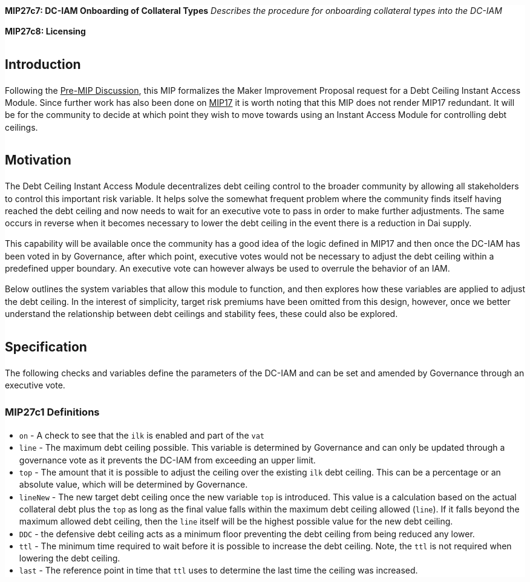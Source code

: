 **MIP27c7: DC-IAM Onboarding of Collateral Types**
*Describes the procedure for onboarding collateral types into the DC-IAM*

**MIP27c8: Licensing**

## Introduction

Following the [Pre-MIP Discussion](https://forum.makerdao.com/t/debt-ceiling-instant-access-module-pre-mip-discussion/3924), this MIP formalizes the Maker Improvement Proposal request for a Debt Ceiling Instant Access Module. Since further work has also been done on [MIP17](https://forum.makerdao.com/t/mip17-weekly-actual-debt-ceiling-adjustments/4312) it is worth noting that this MIP does not render MIP17 redundant. It will be for the community to decide at which point they wish to move towards using an Instant Access Module for controlling debt ceilings.

## Motivation

The Debt Ceiling Instant Access Module decentralizes debt ceiling control to the broader community by allowing all stakeholders to control this important risk variable. It helps solve the somewhat frequent problem where the community finds itself having reached the debt ceiling and now needs to wait for an executive vote to pass in order to make further adjustments. The same occurs in reverse when it becomes necessary to lower the debt ceiling in the event there is a reduction in Dai supply.

This capability will be available once the community has a good idea of the logic defined in MIP17 and then once the DC-IAM has been voted in by Governance, after which point, executive votes would not be necessary to adjust the debt ceiling within a predefined upper boundary. An executive vote can however always be used to overrule the behavior of an IAM.

Below outlines the system variables that allow this module to function, and then explores how these variables are applied to adjust the debt ceiling. In the interest of simplicity, target risk premiums have been omitted from this design, however, once we better understand the relationship between debt ceilings and stability fees, these could also be explored.

## Specification

The following checks and variables define the parameters of the DC-IAM and can be set and amended by Governance through an executive vote.

### MIP27c1 Definitions

* `on` - A check to see that the `ilk` is enabled and part of the `vat`
* `line` - The maximum debt ceiling possible. This variable is determined by Governance and can only be updated through a governance vote as it prevents the DC-IAM from exceeding an upper limit.
* `top` - The amount that it is possible to adjust the ceiling over the existing `ilk` debt ceiling. This can be a percentage or an absolute value, which will be determined by Governance.
* `lineNew` - The new target debt ceiling once the new variable `top` is introduced. This value is a calculation based on the actual collateral debt plus the `top` as long as the final value falls within the maximum debt ceiling allowed (`line`). If it falls beyond the maximum allowed debt ceiling, then the `line` itself will be the highest possible value for the new debt ceiling.
* `DDC` - the defensive debt ceiling acts as a minimum floor preventing the debt ceiling from being reduced any lower.
* `ttl` - The minimum time required to wait before it is possible to increase the debt ceiling. Note, the `ttl` is not required when lowering the debt ceiling.
* `last` - The reference point in time that `ttl` uses to determine the last time the ceiling was increased.
